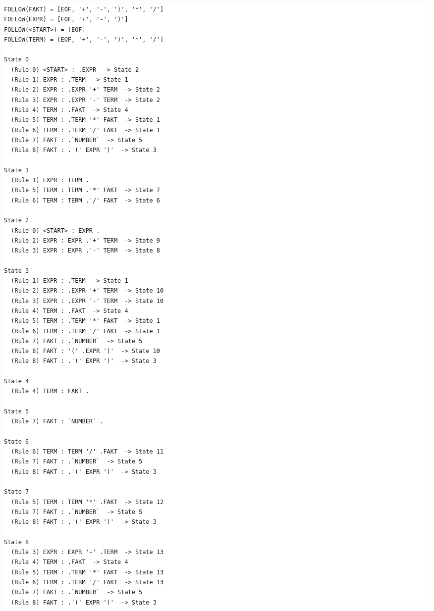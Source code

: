 	FOLLOW(FAKT) = [EOF, '+', '-', ')', '*', '/'] 
	FOLLOW(EXPR) = [EOF, '+', '-', ')'] 
	FOLLOW(<START>) = [EOF] 
	FOLLOW(TERM) = [EOF, '+', '-', ')', '*', '/']

	State 0 
	  (Rule 0) <START> : .EXPR  -> State 2 
	  (Rule 1) EXPR : .TERM  -> State 1 
	  (Rule 2) EXPR : .EXPR '+' TERM  -> State 2 
	  (Rule 3) EXPR : .EXPR '-' TERM  -> State 2 
	  (Rule 4) TERM : .FAKT  -> State 4 
	  (Rule 5) TERM : .TERM '*' FAKT  -> State 1 
	  (Rule 6) TERM : .TERM '/' FAKT  -> State 1 
	  (Rule 7) FAKT : .`NUMBER`  -> State 5 
	  (Rule 8) FAKT : .'(' EXPR ')'  -> State 3

	State 1 
	  (Rule 1) EXPR : TERM . 
	  (Rule 5) TERM : TERM .'*' FAKT  -> State 7 
	  (Rule 6) TERM : TERM .'/' FAKT  -> State 6

	State 2 
	  (Rule 0) <START> : EXPR . 
	  (Rule 2) EXPR : EXPR .'+' TERM  -> State 9 
	  (Rule 3) EXPR : EXPR .'-' TERM  -> State 8

	State 3 
	  (Rule 1) EXPR : .TERM  -> State 1 
	  (Rule 2) EXPR : .EXPR '+' TERM  -> State 10 
	  (Rule 3) EXPR : .EXPR '-' TERM  -> State 10 
	  (Rule 4) TERM : .FAKT  -> State 4 
	  (Rule 5) TERM : .TERM '*' FAKT  -> State 1 
	  (Rule 6) TERM : .TERM '/' FAKT  -> State 1 
	  (Rule 7) FAKT : .`NUMBER`  -> State 5 
	  (Rule 8) FAKT : '(' .EXPR ')'  -> State 10 
	  (Rule 8) FAKT : .'(' EXPR ')'  -> State 3

	State 4 
	  (Rule 4) TERM : FAKT .

	State 5 
	  (Rule 7) FAKT : `NUMBER` .

	State 6 
	  (Rule 6) TERM : TERM '/' .FAKT  -> State 11 
	  (Rule 7) FAKT : .`NUMBER`  -> State 5 
	  (Rule 8) FAKT : .'(' EXPR ')'  -> State 3

	State 7 
	  (Rule 5) TERM : TERM '*' .FAKT  -> State 12 
	  (Rule 7) FAKT : .`NUMBER`  -> State 5 
	  (Rule 8) FAKT : .'(' EXPR ')'  -> State 3

	State 8 
	  (Rule 3) EXPR : EXPR '-' .TERM  -> State 13 
	  (Rule 4) TERM : .FAKT  -> State 4 
	  (Rule 5) TERM : .TERM '*' FAKT  -> State 13 
	  (Rule 6) TERM : .TERM '/' FAKT  -> State 13 
	  (Rule 7) FAKT : .`NUMBER`  -> State 5 
	  (Rule 8) FAKT : .'(' EXPR ')'  -> State 3
